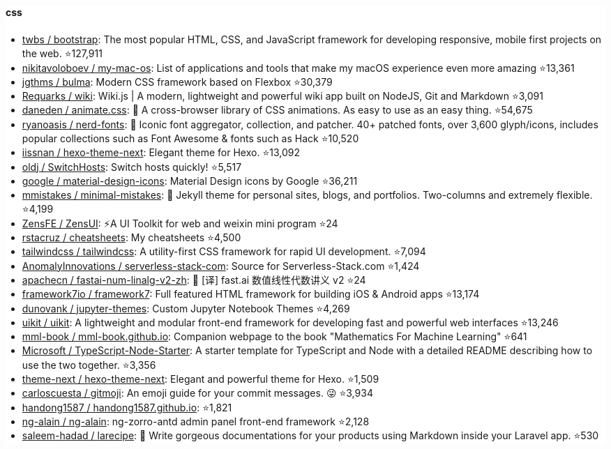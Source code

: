 #### css
* [twbs / bootstrap](https://github.com/twbs/bootstrap): The most popular HTML, CSS, and JavaScript framework for developing responsive, mobile first projects on the web. :star:127,911
* [nikitavoloboev / my-mac-os](https://github.com/nikitavoloboev/my-mac-os): List of applications and tools that make my macOS experience even more amazing :star:13,361
* [jgthms / bulma](https://github.com/jgthms/bulma): Modern CSS framework based on Flexbox :star:30,379
* [Requarks / wiki](https://github.com/Requarks/wiki): Wiki.js | A modern, lightweight and powerful wiki app built on NodeJS, Git and Markdown :star:3,091
* [daneden / animate.css](https://github.com/daneden/animate.css): 🍿
A cross-browser library of CSS animations. As easy to use as an easy thing. :star:54,675
* [ryanoasis / nerd-fonts](https://github.com/ryanoasis/nerd-fonts): 🔡
Iconic font aggregator, collection, and patcher. 40+ patched fonts, over 3,600 glyph/icons, includes popular collections such as Font Awesome & fonts such as Hack :star:10,520
* [iissnan / hexo-theme-next](https://github.com/iissnan/hexo-theme-next): Elegant theme for Hexo. :star:13,092
* [oldj / SwitchHosts](https://github.com/oldj/SwitchHosts): Switch hosts quickly! :star:5,517
* [google / material-design-icons](https://github.com/google/material-design-icons): Material Design icons by Google :star:36,211
* [mmistakes / minimal-mistakes](https://github.com/mmistakes/minimal-mistakes): 📐
Jekyll theme for personal sites, blogs, and portfolios. Two-columns and extremely flexible. :star:4,199
* [ZensFE / ZensUI](https://github.com/ZensFE/ZensUI): ⚡A UI Toolkit for web and weixin mini program :star:24
* [rstacruz / cheatsheets](https://github.com/rstacruz/cheatsheets): My cheatsheets :star:4,500
* [tailwindcss / tailwindcss](https://github.com/tailwindcss/tailwindcss): A utility-first CSS framework for rapid UI development. :star:7,094
* [AnomalyInnovations / serverless-stack-com](https://github.com/AnomalyInnovations/serverless-stack-com): Source for Serverless-Stack.com :star:1,424
* [apachecn / fastai-num-linalg-v2-zh](https://github.com/apachecn/fastai-num-linalg-v2-zh): 📖
[译] fast.ai 数值线性代数讲义 v2 :star:24
* [framework7io / framework7](https://github.com/framework7io/framework7): Full featured HTML framework for building iOS & Android apps :star:13,174
* [dunovank / jupyter-themes](https://github.com/dunovank/jupyter-themes): Custom Jupyter Notebook Themes :star:4,269
* [uikit / uikit](https://github.com/uikit/uikit): A lightweight and modular front-end framework for developing fast and powerful web interfaces :star:13,246
* [mml-book / mml-book.github.io](https://github.com/mml-book/mml-book.github.io): Companion webpage to the book "Mathematics For Machine Learning" :star:641
* [Microsoft / TypeScript-Node-Starter](https://github.com/Microsoft/TypeScript-Node-Starter): A starter template for TypeScript and Node with a detailed README describing how to use the two together. :star:3,356
* [theme-next / hexo-theme-next](https://github.com/theme-next/hexo-theme-next): Elegant and powerful theme for Hexo. :star:1,509
* [carloscuesta / gitmoji](https://github.com/carloscuesta/gitmoji): An emoji guide for your commit messages.
😜 :star:3,934
* [handong1587 / handong1587.github.io](https://github.com/handong1587/handong1587.github.io):  :star:1,821
* [ng-alain / ng-alain](https://github.com/ng-alain/ng-alain): ng-zorro-antd admin panel front-end framework :star:2,128
* [saleem-hadad / larecipe](https://github.com/saleem-hadad/larecipe): 🍪
Write gorgeous documentations for your products using Markdown inside your Laravel app. :star:530

